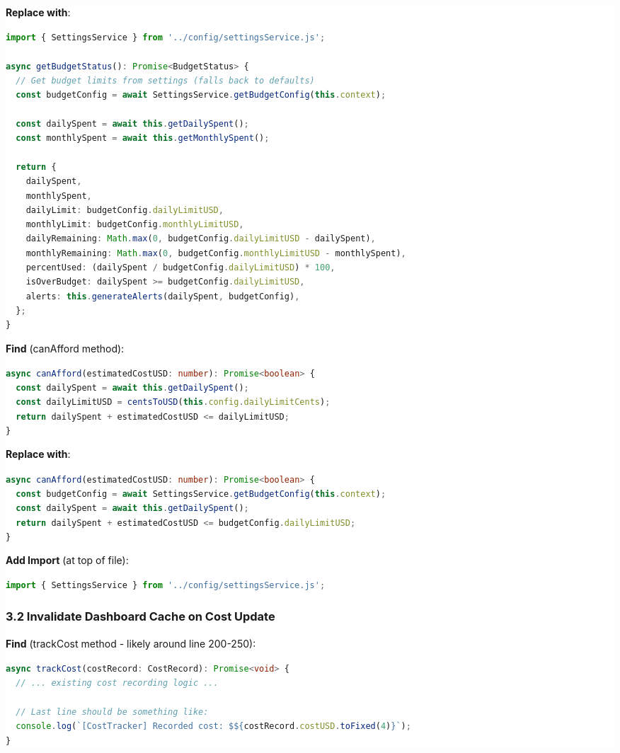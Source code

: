 **Replace with**:
```typescript
import { SettingsService } from '../config/settingsService.js';

async getBudgetStatus(): Promise<BudgetStatus> {
  // Get budget limits from settings (falls back to defaults)
  const budgetConfig = await SettingsService.getBudgetConfig(this.context);

  const dailySpent = await this.getDailySpent();
  const monthlySpent = await this.getMonthlySpent();

  return {
    dailySpent,
    monthlySpent,
    dailyLimit: budgetConfig.dailyLimitUSD,
    monthlyLimit: budgetConfig.monthlyLimitUSD,
    dailyRemaining: Math.max(0, budgetConfig.dailyLimitUSD - dailySpent),
    monthlyRemaining: Math.max(0, budgetConfig.monthlyLimitUSD - monthlySpent),
    percentUsed: (dailySpent / budgetConfig.dailyLimitUSD) * 100,
    isOverBudget: dailySpent >= budgetConfig.dailyLimitUSD,
    alerts: this.generateAlerts(dailySpent, budgetConfig),
  };
}
```

**Find** (canAfford method):
```typescript
async canAfford(estimatedCostUSD: number): Promise<boolean> {
  const dailySpent = await this.getDailySpent();
  const dailyLimitUSD = centsToUSD(this.config.dailyLimitCents);
  return dailySpent + estimatedCostUSD <= dailyLimitUSD;
}
```

**Replace with**:
```typescript
async canAfford(estimatedCostUSD: number): Promise<boolean> {
  const budgetConfig = await SettingsService.getBudgetConfig(this.context);
  const dailySpent = await this.getDailySpent();
  return dailySpent + estimatedCostUSD <= budgetConfig.dailyLimitUSD;
}
```

**Add Import** (at top of file):
```typescript
import { SettingsService } from '../config/settingsService.js';
```

### 3.2 Invalidate Dashboard Cache on Cost Update

**Find** (trackCost method - likely around line 200-250):
```typescript
async trackCost(costRecord: CostRecord): Promise<void> {
  // ... existing cost recording logic ...

  // Last line should be something like:
  console.log(`[CostTracker] Recorded cost: $${costRecord.costUSD.toFixed(4)}`);
}
```
